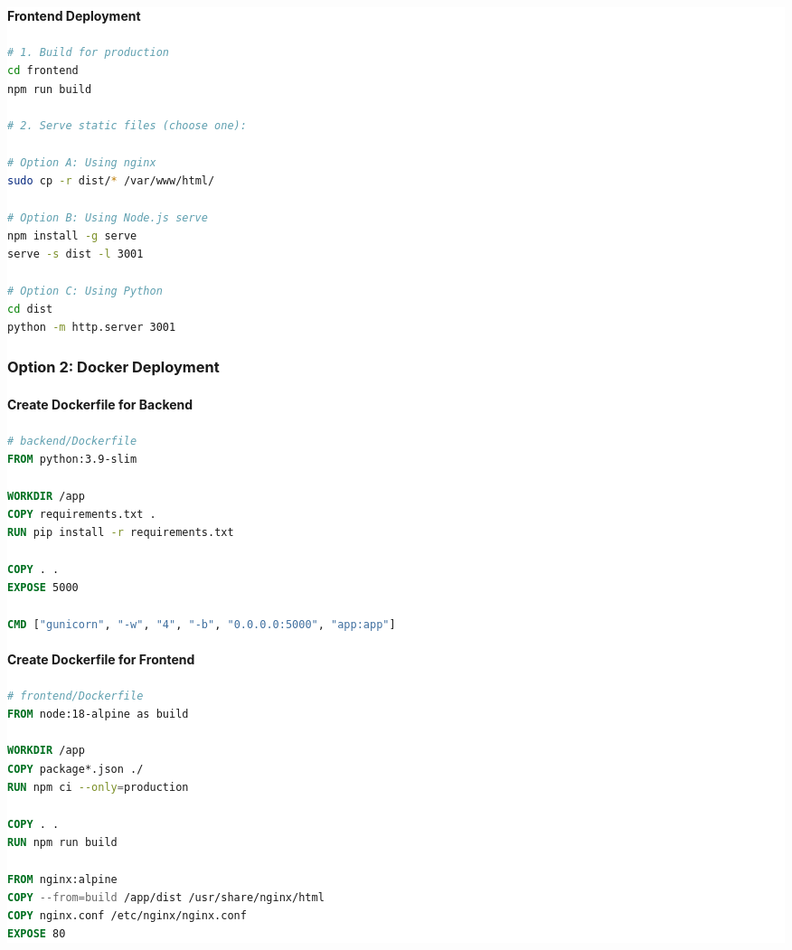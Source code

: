 #### Frontend Deployment
```bash
# 1. Build for production
cd frontend
npm run build

# 2. Serve static files (choose one):

# Option A: Using nginx
sudo cp -r dist/* /var/www/html/

# Option B: Using Node.js serve
npm install -g serve
serve -s dist -l 3001

# Option C: Using Python
cd dist
python -m http.server 3001
```

### Option 2: Docker Deployment

#### Create Dockerfile for Backend
```dockerfile
# backend/Dockerfile
FROM python:3.9-slim

WORKDIR /app
COPY requirements.txt .
RUN pip install -r requirements.txt

COPY . .
EXPOSE 5000

CMD ["gunicorn", "-w", "4", "-b", "0.0.0.0:5000", "app:app"]
```

#### Create Dockerfile for Frontend
```dockerfile
# frontend/Dockerfile
FROM node:18-alpine as build

WORKDIR /app
COPY package*.json ./
RUN npm ci --only=production

COPY . .
RUN npm run build

FROM nginx:alpine
COPY --from=build /app/dist /usr/share/nginx/html
COPY nginx.conf /etc/nginx/nginx.conf
EXPOSE 80
```
